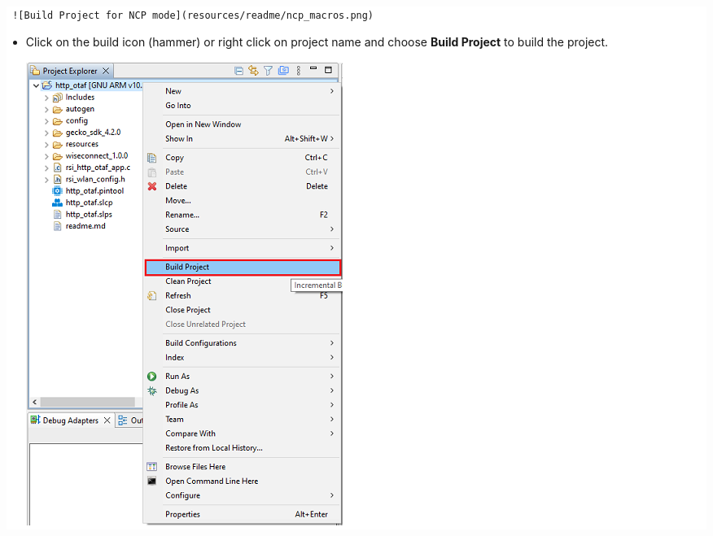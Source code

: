      ![Build Project for NCP mode](resources/readme/ncp_macros.png)

- Click on the build icon (hammer) or right click on project name and choose **Build Project** to build the project.

  ![Build Project for NCP mode](resources/readme/build_project_ncp.png)